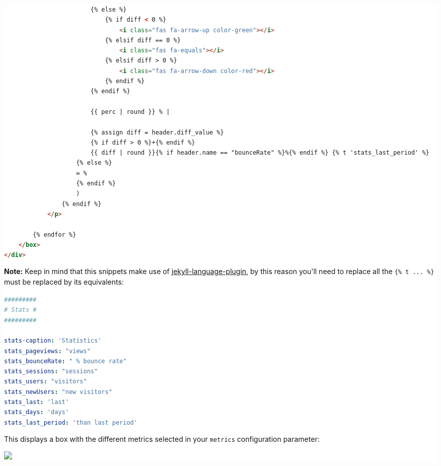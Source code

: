 ```html
                        {% else %}
                            {% if diff < 0 %}
                                <i class="fas fa-arrow-up color-green"></i>
                            {% elsif diff == 0 %}
                                <i class="fas fa-equals"></i>
                            {% elsif diff > 0 %}
                                <i class="fas fa-arrow-down color-red"></i>
                            {% endif %}
                        {% endif %}

                        {{ perc | round }} % | 
                        
                        {% assign diff = header.diff_value %}
                        {% if diff > 0 %}+{% endif %}
                        {{ diff | round }}{% if header.name == "bounceRate" %}%{% endif %} {% t 'stats_last_period' %}
                    {% else %}
                    ∞ %    
                    {% endif %}
                    )
                {% endif %}
            </p>

        {% endfor %}
    </box>
</div>
```

**Note:** Keep in mind that this snippets make use of [jekyll-language-plugin](https://github.com/uta-org/jekyll-language-plugin), by this reason you'll need to replace all the `{% t ... %}` must be replaced by its equivalents:


```yaml
#########
# Stats #
#########

stats-caption: 'Statistics'
stats_pageviews: "views"
stats_bounceRate: " % bounce rate"
stats_sessions: "sessions"
stats_users: "visitors"
stats_newUsers: "new visitors"
stats_last: 'last'
stats_days: 'days'
stats_last_period: 'than last period'
```

This displays a box with the different metrics selected in your `metrics` configuration parameter:

![](https://i.gyazo.com/3105ff73fc023c5cf3506b9adcd63577.png)
